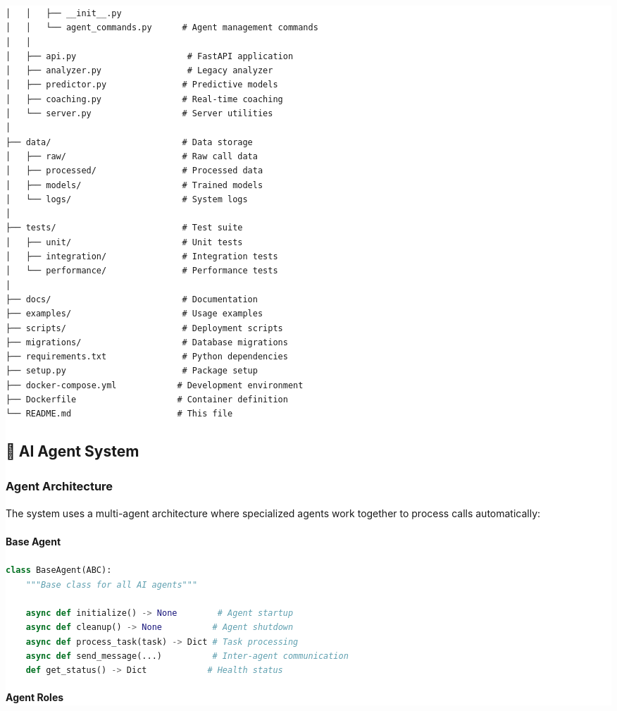 ```
│   │   ├── __init__.py
│   │   └── agent_commands.py      # Agent management commands
│   │
│   ├── api.py                      # FastAPI application
│   ├── analyzer.py                 # Legacy analyzer
│   ├── predictor.py               # Predictive models
│   ├── coaching.py                # Real-time coaching
│   └── server.py                  # Server utilities
│
├── data/                          # Data storage
│   ├── raw/                       # Raw call data
│   ├── processed/                 # Processed data
│   ├── models/                    # Trained models
│   └── logs/                      # System logs
│
├── tests/                         # Test suite
│   ├── unit/                      # Unit tests
│   ├── integration/               # Integration tests
│   └── performance/               # Performance tests
│
├── docs/                          # Documentation
├── examples/                      # Usage examples
├── scripts/                       # Deployment scripts
├── migrations/                    # Database migrations
├── requirements.txt               # Python dependencies
├── setup.py                       # Package setup
├── docker-compose.yml            # Development environment
├── Dockerfile                    # Container definition
└── README.md                     # This file
```

## 🤖 AI Agent System

### Agent Architecture

The system uses a multi-agent architecture where specialized agents work together to process calls automatically:

#### Base Agent
```python
class BaseAgent(ABC):
    """Base class for all AI agents"""
    
    async def initialize() -> None        # Agent startup
    async def cleanup() -> None          # Agent shutdown  
    async def process_task(task) -> Dict # Task processing
    async def send_message(...)          # Inter-agent communication
    def get_status() -> Dict            # Health status
```

#### Agent Roles
